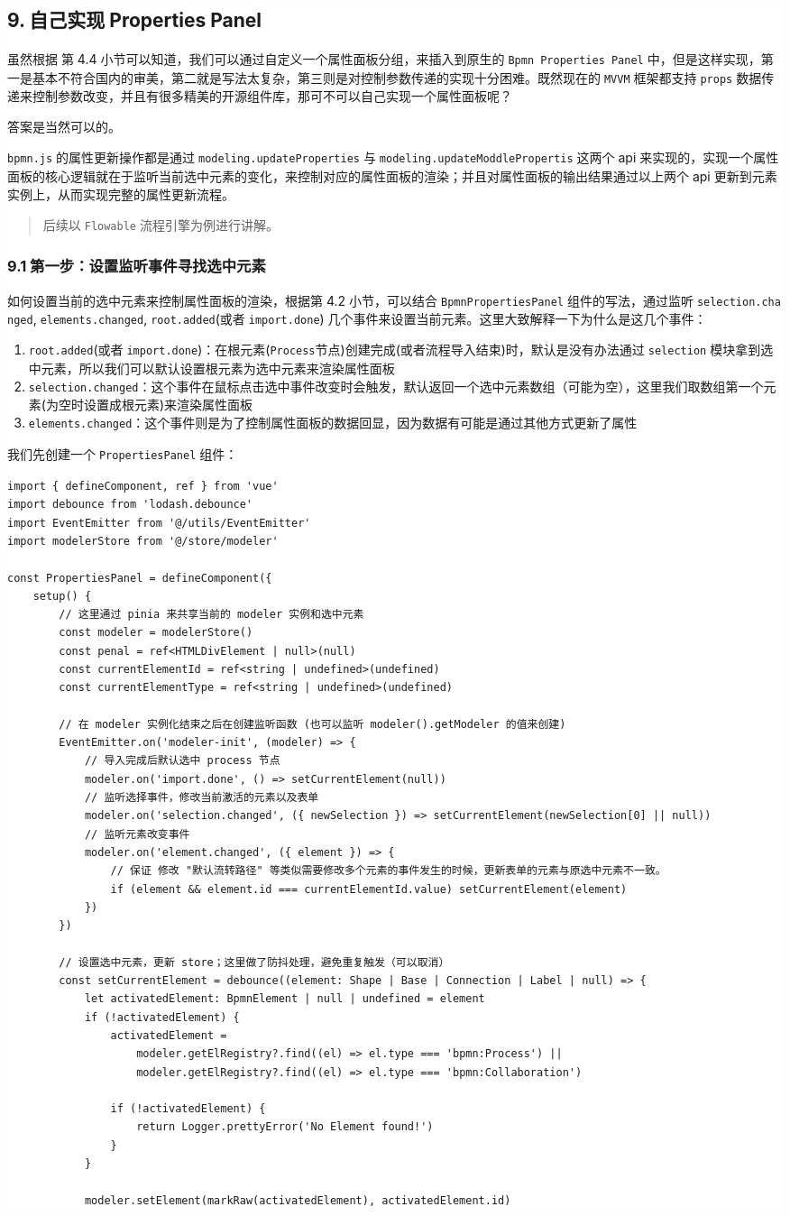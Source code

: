## 9. 自己实现 Properties Panel

虽然根据 第 4.4 小节可以知道，我们可以通过自定义一个属性面板分组，来插入到原生的 `Bpmn Properties Panel` 中，但是这样实现，第一是基本不符合国内的审美，第二就是写法太复杂，第三则是对控制参数传递的实现十分困难。既然现在的 `MVVM` 框架都支持 `props` 数据传递来控制参数改变，并且有很多精美的开源组件库，那可不可以自己实现一个属性面板呢？

答案是当然可以的。

`bpmn.js` 的属性更新操作都是通过 `modeling.updateProperties` 与 `modeling.updateModdlePropertis` 这两个 api 来实现的，实现一个属性面板的核心逻辑就在于监听当前选中元素的变化，来控制对应的属性面板的渲染；并且对属性面板的输出结果通过以上两个 api 更新到元素实例上，从而实现完整的属性更新流程。

> 后续以 `Flowable` 流程引擎为例进行讲解。

### 9.1 第一步：设置监听事件寻找选中元素

如何设置当前的选中元素来控制属性面板的渲染，根据第 4.2 小节，可以结合 `BpmnPropertiesPanel` 组件的写法，通过监听 `selection.changed`, `elements.changed`, `root.added`(或者 `import.done`) 几个事件来设置当前元素。这里大致解释一下为什么是这几个事件：

1. `root.added`(或者 `import.done`)：在根元素(`Process`节点)创建完成(或者流程导入结束)时，默认是没有办法通过 `selection` 模块拿到选中元素，所以我们可以默认设置根元素为选中元素来渲染属性面板
2. `selection.changed`：这个事件在鼠标点击选中事件改变时会触发，默认返回一个选中元素数组（可能为空），这里我们取数组第一个元素(为空时设置成根元素)来渲染属性面板
3. `elements.changed`：这个事件则是为了控制属性面板的数据回显，因为数据有可能是通过其他方式更新了属性

我们先创建一个 `PropertiesPanel` 组件：

```tsx
import { defineComponent, ref } from 'vue'
import debounce from 'lodash.debounce'
import EventEmitter from '@/utils/EventEmitter'
import modelerStore from '@/store/modeler'

const PropertiesPanel = defineComponent({
    setup() {
        // 这里通过 pinia 来共享当前的 modeler 实例和选中元素
        const modeler = modelerStore()
        const penal = ref<HTMLDivElement | null>(null)
        const currentElementId = ref<string | undefined>(undefined)
        const currentElementType = ref<string | undefined>(undefined)

        // 在 modeler 实例化结束之后在创建监听函数 (也可以监听 modeler().getModeler 的值来创建)
        EventEmitter.on('modeler-init', (modeler) => {
            // 导入完成后默认选中 process 节点
            modeler.on('import.done', () => setCurrentElement(null))
            // 监听选择事件，修改当前激活的元素以及表单
            modeler.on('selection.changed', ({ newSelection }) => setCurrentElement(newSelection[0] || null))
            // 监听元素改变事件
            modeler.on('element.changed', ({ element }) => {
                // 保证 修改 "默认流转路径" 等类似需要修改多个元素的事件发生的时候，更新表单的元素与原选中元素不一致。
                if (element && element.id === currentElementId.value) setCurrentElement(element)
            })
        })

        // 设置选中元素，更新 store；这里做了防抖处理，避免重复触发（可以取消）
        const setCurrentElement = debounce((element: Shape | Base | Connection | Label | null) => {
            let activatedElement: BpmnElement | null | undefined = element
            if (!activatedElement) {
                activatedElement =
                    modeler.getElRegistry?.find((el) => el.type === 'bpmn:Process') ||
                    modeler.getElRegistry?.find((el) => el.type === 'bpmn:Collaboration')

                if (!activatedElement) {
                    return Logger.prettyError('No Element found!')
                }
            }

            modeler.setElement(markRaw(activatedElement), activatedElement.id)
```